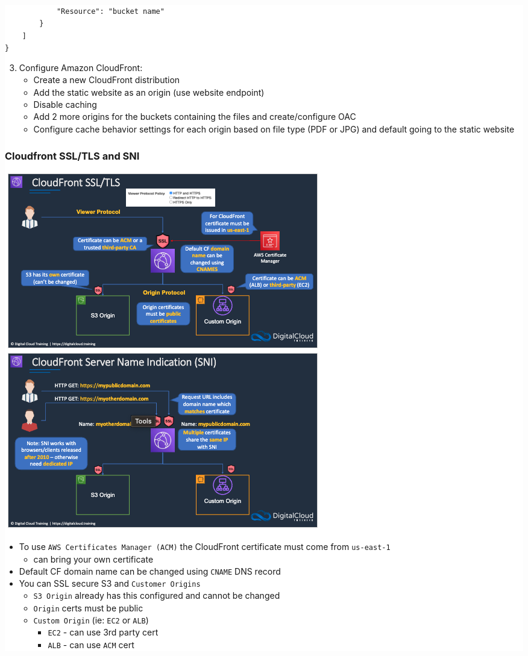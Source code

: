 ```
            "Resource": "bucket name"
        }
    ]
}
```
3. Configure Amazon CloudFront:
    - Create a new CloudFront distribution
    - Add the static website as an origin (use website endpoint)
    - Disable caching
    - Add 2 more origins for the buckets containing the files and create/configure OAC
    - Configure cache behavior settings for each origin based on file type (PDF or JPG) and default going to the static website

### Cloudfront SSL/TLS and SNI  ###
![text](./images/route53/ssl-tls.png)

- To use `AWS Certificates Manager (ACM)` the CloudFront certificate must come from `us-east-1`
    - can bring your own certificate
- Default CF domain name can be changed using `CNAME` DNS record
- You can SSL secure S3 and `Customer Origins`
    - `S3 Origin` already has this configured and cannot be changed
    - `Origin` certs must be public
    - `Custom Origin` (ie: `EC2` or `ALB`)
        - `EC2` - can use 3rd party cert
        - `ALB` - can use `ACM` cert
